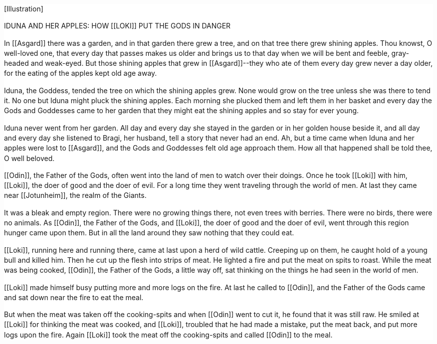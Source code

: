


[Illustration]

IDUNA AND HER APPLES: HOW [[LOKI]] PUT THE GODS IN DANGER


In [[Asgard]] there was a garden, and in that garden there grew a tree, and
on that tree there grew shining apples. Thou knowst, O well-loved one,
that every day that passes makes us older and brings us to that day when
we will be bent and feeble, gray-headed and weak-eyed. But those shining
apples that grew in [[Asgard]]--they who ate of them every day grew never a
day older, for the eating of the apples kept old age away.

Iduna, the Goddess, tended the tree on which the shining apples grew.
None would grow on the tree unless she was there to tend it. No one but
Iduna might pluck the shining apples. Each morning she plucked them and
left them in her basket and every day the Gods and Goddesses came to her
garden that they might eat the shining apples and so stay for ever
young.

Iduna never went from her garden. All day and every day she stayed in
the garden or in her golden house beside it, and all day and every day
she listened to Bragi, her husband, tell a story that never had an end.
Ah, but a time came when Iduna and her apples were lost to [[Asgard]], and
the Gods and Goddesses felt old age approach them. How all that happened
shall be told thee, O well beloved.

[[Odin]], the Father of the Gods, often went into the land of men to watch
over their doings. Once he took [[Loki]] with him, [[Loki]], the doer of good
and the doer of evil. For a long time they went traveling through the
world of men. At last they came near [[Jotunheim]], the realm of the Giants.

It was a bleak and empty region. There were no growing things there, not
even trees with berries. There were no birds, there were no animals. As
[[Odin]], the Father of the Gods, and [[Loki]], the doer of good and the doer of
evil, went through this region hunger came upon them. But in all the
land around they saw nothing that they could eat.

[[Loki]], running here and running there, came at last upon a herd of wild
cattle. Creeping up on them, he caught hold of a young bull and killed
him. Then he cut up the flesh into strips of meat. He lighted a fire and
put the meat on spits to roast. While the meat was being cooked, [[Odin]],
the Father of the Gods, a little way off, sat thinking on the things he
had seen in the world of men.

[[Loki]] made himself busy putting more and more logs on the fire. At last
he called to [[Odin]], and the Father of the Gods came and sat down near the
fire to eat the meal.

But when the meat was taken off the cooking-spits and when [[Odin]] went to
cut it, he found that it was still raw. He smiled at [[Loki]] for thinking
the meat was cooked, and [[Loki]], troubled that he had made a mistake, put
the meat back, and put more logs upon the fire. Again [[Loki]] took the meat
off the cooking-spits and called [[Odin]] to the meal.
